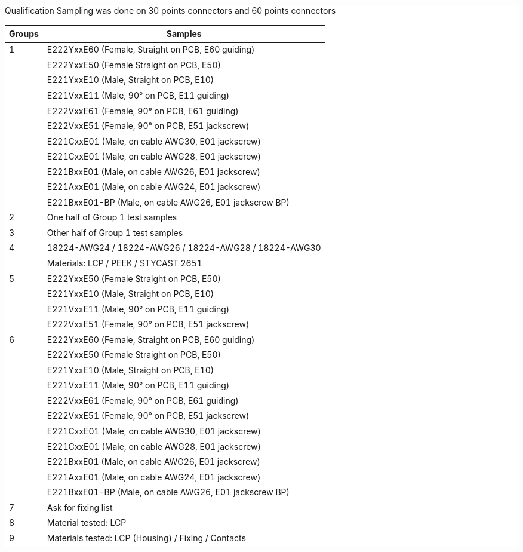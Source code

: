 Qualification Sampling was done on 30 points connectors and 60 points connectors

| Groups | Samples |
|--------|---------|
| 1 | E222YxxE60 (Female, Straight on PCB, E60 guiding) |
|  | E222YxxE50 (Female Straight on PCB, E50) |
|  | E221YxxE10 (Male, Straight on PCB, E10) |
|  | E221VxxE11 (Male, 90° on PCB, E11 guiding) |
|  | E222VxxE61 (Female, 90° on PCB, E61 guiding) |
|  | E222VxxE51 (Female, 90° on PCB, E51 jackscrew) |
|  | E221CxxE01 (Male, on cable AWG30, E01 jackscrew) |
|  | E221CxxE01 (Male, on cable AWG28, E01 jackscrew) |
|  | E221BxxE01 (Male, on cable AWG26, E01 jackscrew) |
|  | E221AxxE01 (Male, on cable AWG24, E01 jackscrew) |
|  | E221BxxE01-BP (Male, on cable AWG26, E01 jackscrew BP) |
| 2 | One half of Group 1 test samples |
| 3 | Other half of Group 1 test samples |
| 4 | 18224-AWG24 / 18224-AWG26 / 18224-AWG28 / 18224-AWG30 |
|  | Materials: LCP / PEEK / STYCAST 2651 |
| 5 | E222YxxE50 (Female Straight on PCB, E50) |
|  | E221YxxE10 (Male, Straight on PCB, E10) |
|  | E221VxxE11 (Male, 90° on PCB, E11 guiding) |
|  | E222VxxE51 (Female, 90° on PCB, E51 jackscrew) |
| 6 | E222YxxE60 (Female, Straight on PCB, E60 guiding) |
|  | E222YxxE50 (Female Straight on PCB, E50) |
|  | E221YxxE10 (Male, Straight on PCB, E10) |
|  | E221VxxE11 (Male, 90° on PCB, E11 guiding) |
|  | E222VxxE61 (Female, 90° on PCB, E61 guiding) |
|  | E222VxxE51 (Female, 90° on PCB, E51 jackscrew) |
|  | E221CxxE01 (Male, on cable AWG30, E01 jackscrew) |
|  | E221CxxE01 (Male, on cable AWG28, E01 jackscrew) |
|  | E221BxxE01 (Male, on cable AWG26, E01 jackscrew) |
|  | E221AxxE01 (Male, on cable AWG24, E01 jackscrew) |
|  | E221BxxE01-BP (Male, on cable AWG26, E01 jackscrew BP) |
| 7 | Ask for fixing list |
| 8 | Material tested: LCP |
| 9 | Materials tested: LCP (Housing) / Fixing / Contacts |
